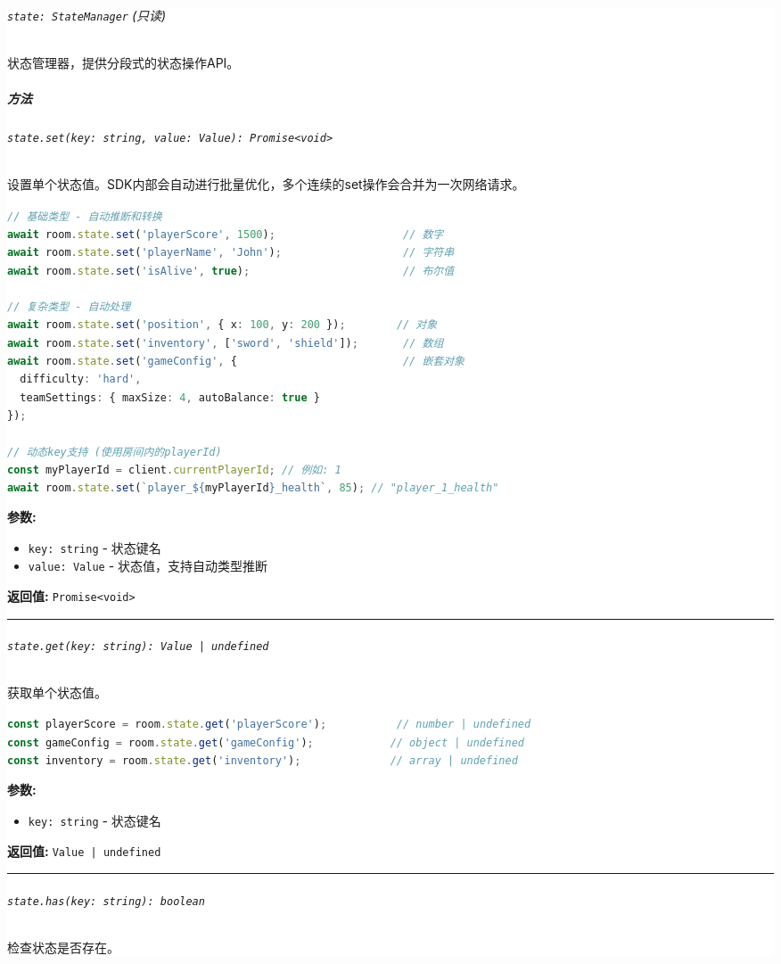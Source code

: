 ###### `state: StateManager` (只读)

状态管理器，提供分段式的状态操作API。

##### 方法

###### `state.set(key: string, value: Value): Promise<void>`

设置单个状态值。SDK内部会自动进行批量优化，多个连续的set操作会合并为一次网络请求。

```typescript
// 基础类型 - 自动推断和转换
await room.state.set('playerScore', 1500);                    // 数字
await room.state.set('playerName', 'John');                   // 字符串  
await room.state.set('isAlive', true);                        // 布尔值

// 复杂类型 - 自动处理
await room.state.set('position', { x: 100, y: 200 });        // 对象
await room.state.set('inventory', ['sword', 'shield']);       // 数组
await room.state.set('gameConfig', {                          // 嵌套对象
  difficulty: 'hard',
  teamSettings: { maxSize: 4, autoBalance: true }
});

// 动态key支持 (使用房间内的playerId)
const myPlayerId = client.currentPlayerId; // 例如: 1
await room.state.set(`player_${myPlayerId}_health`, 85); // "player_1_health"
```

**参数:**
- `key: string` - 状态键名
- `value: Value` - 状态值，支持自动类型推断

**返回值:** `Promise<void>`

---

###### `state.get(key: string): Value | undefined`

获取单个状态值。

```typescript
const playerScore = room.state.get('playerScore');           // number | undefined
const gameConfig = room.state.get('gameConfig');            // object | undefined
const inventory = room.state.get('inventory');              // array | undefined
```

**参数:**
- `key: string` - 状态键名

**返回值:** `Value | undefined`

---

###### `state.has(key: string): boolean`

检查状态是否存在。
